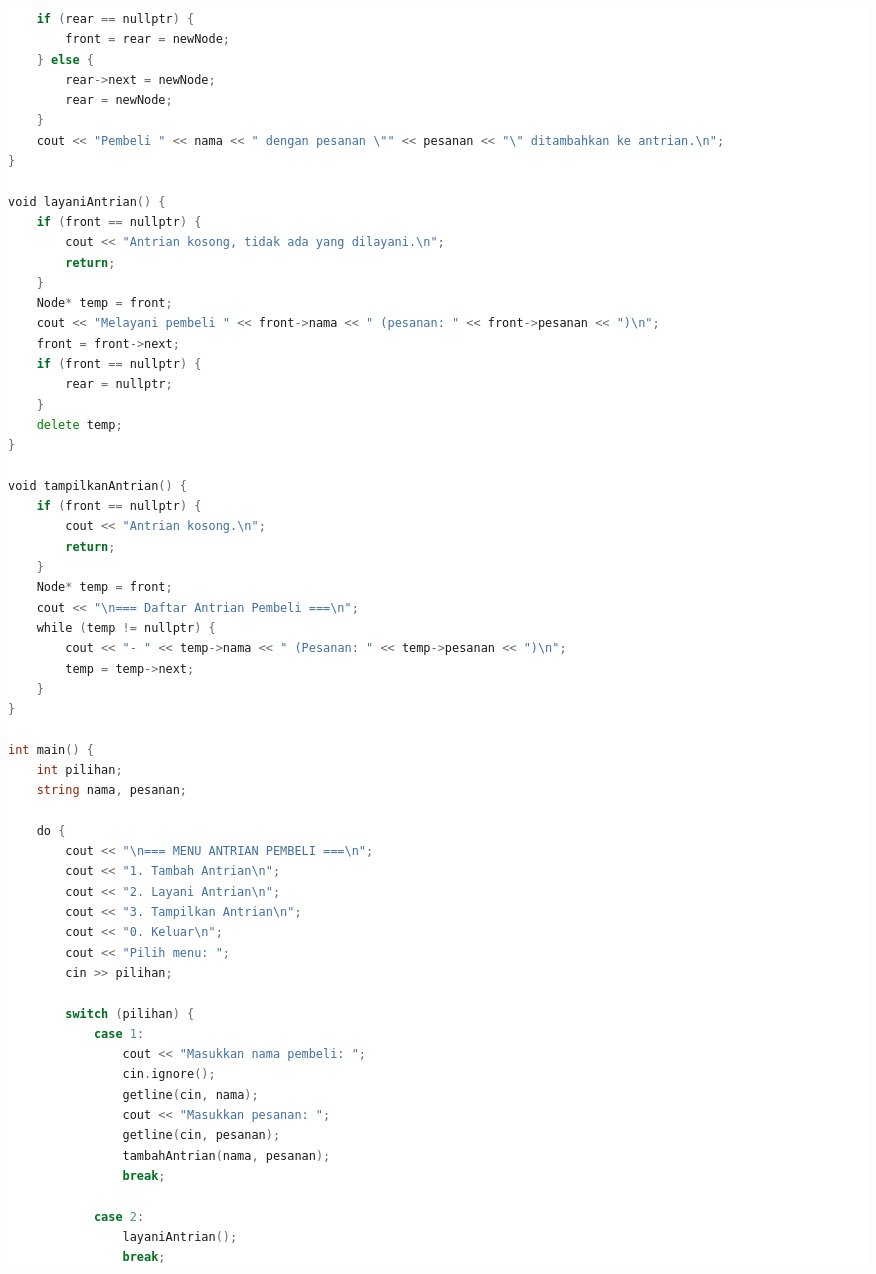 ```go
    if (rear == nullptr) {
        front = rear = newNode;
    } else {
        rear->next = newNode;
        rear = newNode;
    }
    cout << "Pembeli " << nama << " dengan pesanan \"" << pesanan << "\" ditambahkan ke antrian.\n";
}

void layaniAntrian() {
    if (front == nullptr) {
        cout << "Antrian kosong, tidak ada yang dilayani.\n";
        return;
    }
    Node* temp = front;
    cout << "Melayani pembeli " << front->nama << " (pesanan: " << front->pesanan << ")\n";
    front = front->next;
    if (front == nullptr) {
        rear = nullptr;
    }
    delete temp;
}

void tampilkanAntrian() {
    if (front == nullptr) {
        cout << "Antrian kosong.\n";
        return;
    }
    Node* temp = front;
    cout << "\n=== Daftar Antrian Pembeli ===\n";
    while (temp != nullptr) {
        cout << "- " << temp->nama << " (Pesanan: " << temp->pesanan << ")\n";
        temp = temp->next;
    }
}

int main() {
    int pilihan;
    string nama, pesanan;

    do {
        cout << "\n=== MENU ANTRIAN PEMBELI ===\n";
        cout << "1. Tambah Antrian\n";
        cout << "2. Layani Antrian\n";
        cout << "3. Tampilkan Antrian\n";
        cout << "0. Keluar\n";
        cout << "Pilih menu: ";
        cin >> pilihan;

        switch (pilihan) {
            case 1:
                cout << "Masukkan nama pembeli: ";
                cin.ignore();
                getline(cin, nama);
                cout << "Masukkan pesanan: ";
                getline(cin, pesanan);
                tambahAntrian(nama, pesanan);
                break;

            case 2:
                layaniAntrian();
                break;
```
